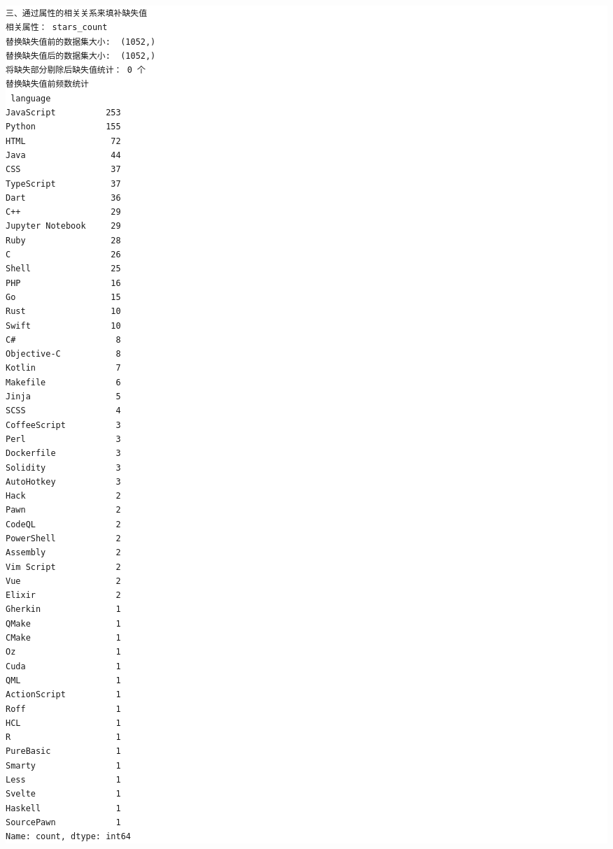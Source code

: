     三、通过属性的相关关系来填补缺失值
    相关属性： stars_count
    替换缺失值前的数据集⼤⼩:  (1052,)
    替换缺失值后的数据集⼤⼩:  (1052,)
    将缺失部分剔除后缺失值统计： 0 个
    替换缺失值前频数统计
     language
    JavaScript          253
    Python              155
    HTML                 72
    Java                 44
    CSS                  37
    TypeScript           37
    Dart                 36
    C++                  29
    Jupyter Notebook     29
    Ruby                 28
    C                    26
    Shell                25
    PHP                  16
    Go                   15
    Rust                 10
    Swift                10
    C#                    8
    Objective-C           8
    Kotlin                7
    Makefile              6
    Jinja                 5
    SCSS                  4
    CoffeeScript          3
    Perl                  3
    Dockerfile            3
    Solidity              3
    AutoHotkey            3
    Hack                  2
    Pawn                  2
    CodeQL                2
    PowerShell            2
    Assembly              2
    Vim Script            2
    Vue                   2
    Elixir                2
    Gherkin               1
    QMake                 1
    CMake                 1
    Oz                    1
    Cuda                  1
    QML                   1
    ActionScript          1
    Roff                  1
    HCL                   1
    R                     1
    PureBasic             1
    Smarty                1
    Less                  1
    Svelte                1
    Haskell               1
    SourcePawn            1
    Name: count, dtype: int64 
    